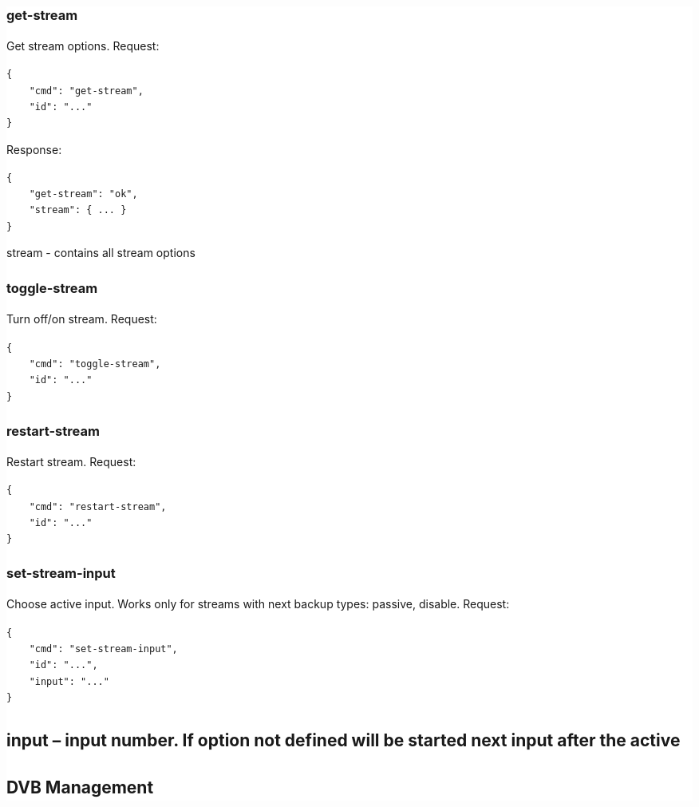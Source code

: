 ### get-stream

Get stream options. Request:
```
{
    "cmd": "get-stream",
    "id": "..."
}
```
Response:

```
{
    "get-stream": "ok",
    "stream": { ... }
}
```
stream - contains all stream options


### toggle-stream

Turn off/on stream. Request:

```
{
    "cmd": "toggle-stream",
    "id": "..."
}
```

### restart-stream

Restart stream. Request:

```
{
    "cmd": "restart-stream",
    "id": "..."
}
```

### set-stream-input

Choose active input. Works only for streams with next backup types: passive, disable. Request:
```
{
    "cmd": "set-stream-input",
    "id": "...",
    "input": "..."
}
```
input – input number. If option not defined will be started next input after the active
---
## DVB Management

